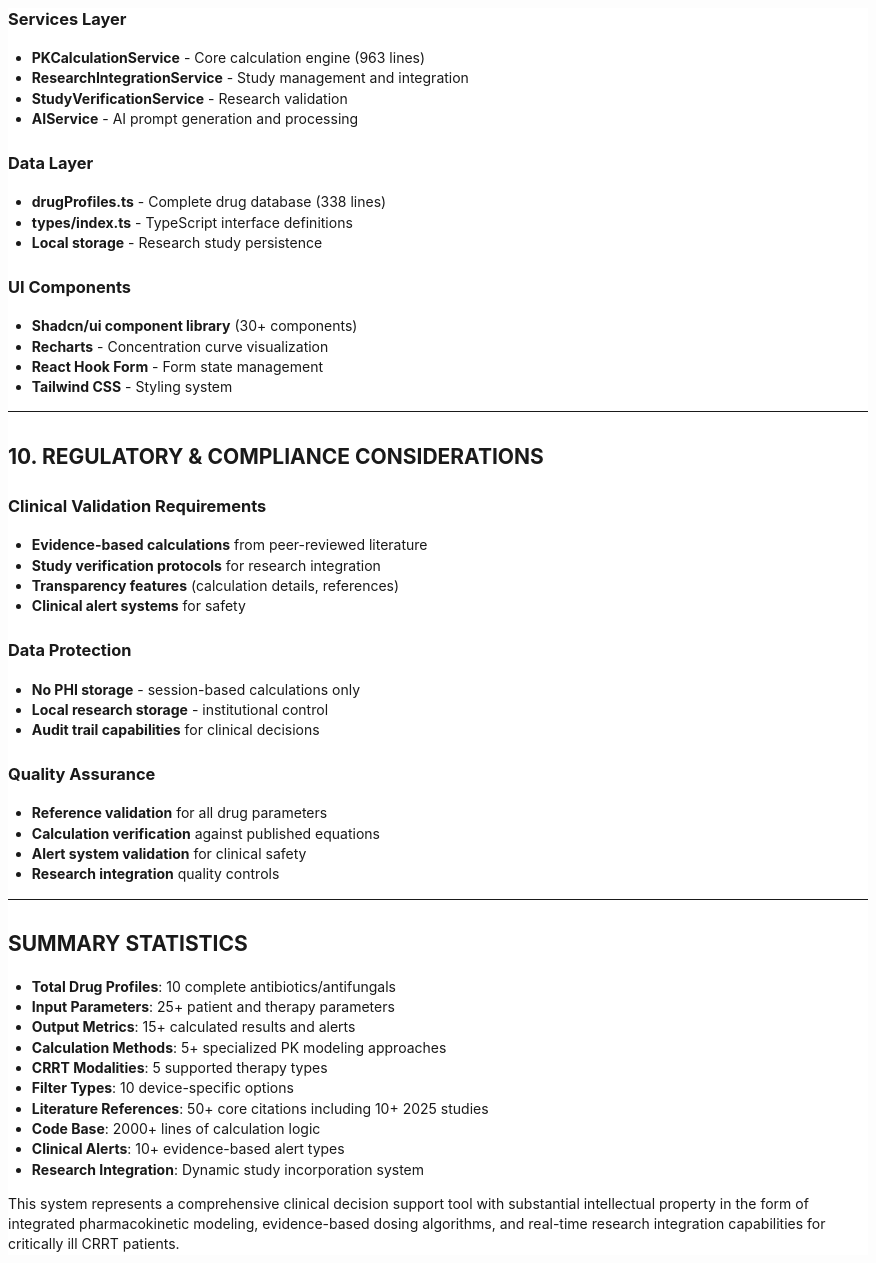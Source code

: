 ### Services Layer
- **PKCalculationService** - Core calculation engine (963 lines)
- **ResearchIntegrationService** - Study management and integration
- **StudyVerificationService** - Research validation
- **AIService** - AI prompt generation and processing

### Data Layer
- **drugProfiles.ts** - Complete drug database (338 lines)
- **types/index.ts** - TypeScript interface definitions
- **Local storage** - Research study persistence

### UI Components
- **Shadcn/ui component library** (30+ components)
- **Recharts** - Concentration curve visualization
- **React Hook Form** - Form state management
- **Tailwind CSS** - Styling system

---

## 10. REGULATORY & COMPLIANCE CONSIDERATIONS

### Clinical Validation Requirements
- **Evidence-based calculations** from peer-reviewed literature
- **Study verification protocols** for research integration
- **Transparency features** (calculation details, references)
- **Clinical alert systems** for safety

### Data Protection
- **No PHI storage** - session-based calculations only
- **Local research storage** - institutional control
- **Audit trail capabilities** for clinical decisions

### Quality Assurance
- **Reference validation** for all drug parameters
- **Calculation verification** against published equations
- **Alert system validation** for clinical safety
- **Research integration** quality controls

---

## SUMMARY STATISTICS

- **Total Drug Profiles**: 10 complete antibiotics/antifungals
- **Input Parameters**: 25+ patient and therapy parameters
- **Output Metrics**: 15+ calculated results and alerts
- **Calculation Methods**: 5+ specialized PK modeling approaches
- **CRRT Modalities**: 5 supported therapy types
- **Filter Types**: 10 device-specific options
- **Literature References**: 50+ core citations including 10+ 2025 studies
- **Code Base**: 2000+ lines of calculation logic
- **Clinical Alerts**: 10+ evidence-based alert types
- **Research Integration**: Dynamic study incorporation system

This system represents a comprehensive clinical decision support tool with substantial intellectual property in the form of integrated pharmacokinetic modeling, evidence-based dosing algorithms, and real-time research integration capabilities for critically ill CRRT patients.